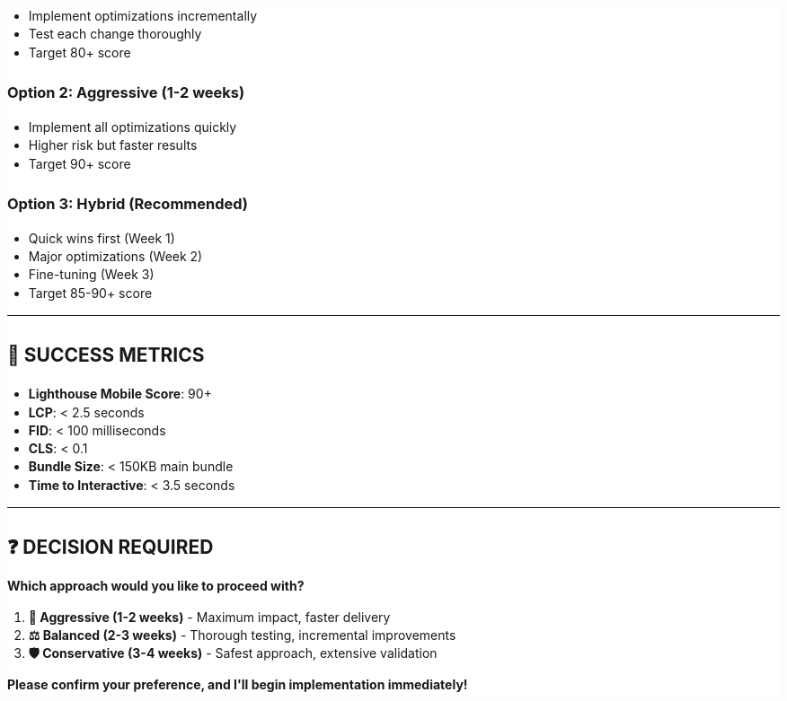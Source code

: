 - Implement optimizations incrementally
- Test each change thoroughly
- Target 80+ score

### **Option 2: Aggressive (1-2 weeks)**

- Implement all optimizations quickly
- Higher risk but faster results
- Target 90+ score

### **Option 3: Hybrid (Recommended)**

- Quick wins first (Week 1)
- Major optimizations (Week 2)
- Fine-tuning (Week 3)
- Target 85-90+ score

---

## 🎯 **SUCCESS METRICS**

- **Lighthouse Mobile Score**: 90+
- **LCP**: < 2.5 seconds
- **FID**: < 100 milliseconds
- **CLS**: < 0.1
- **Bundle Size**: < 150KB main bundle
- **Time to Interactive**: < 3.5 seconds

---

## ❓ **DECISION REQUIRED**

**Which approach would you like to proceed with?**

1. **🚀 Aggressive (1-2 weeks)** - Maximum impact, faster delivery
2. **⚖️ Balanced (2-3 weeks)** - Thorough testing, incremental improvements
3. **🛡️ Conservative (3-4 weeks)** - Safest approach, extensive validation

**Please confirm your preference, and I'll begin implementation immediately!**

